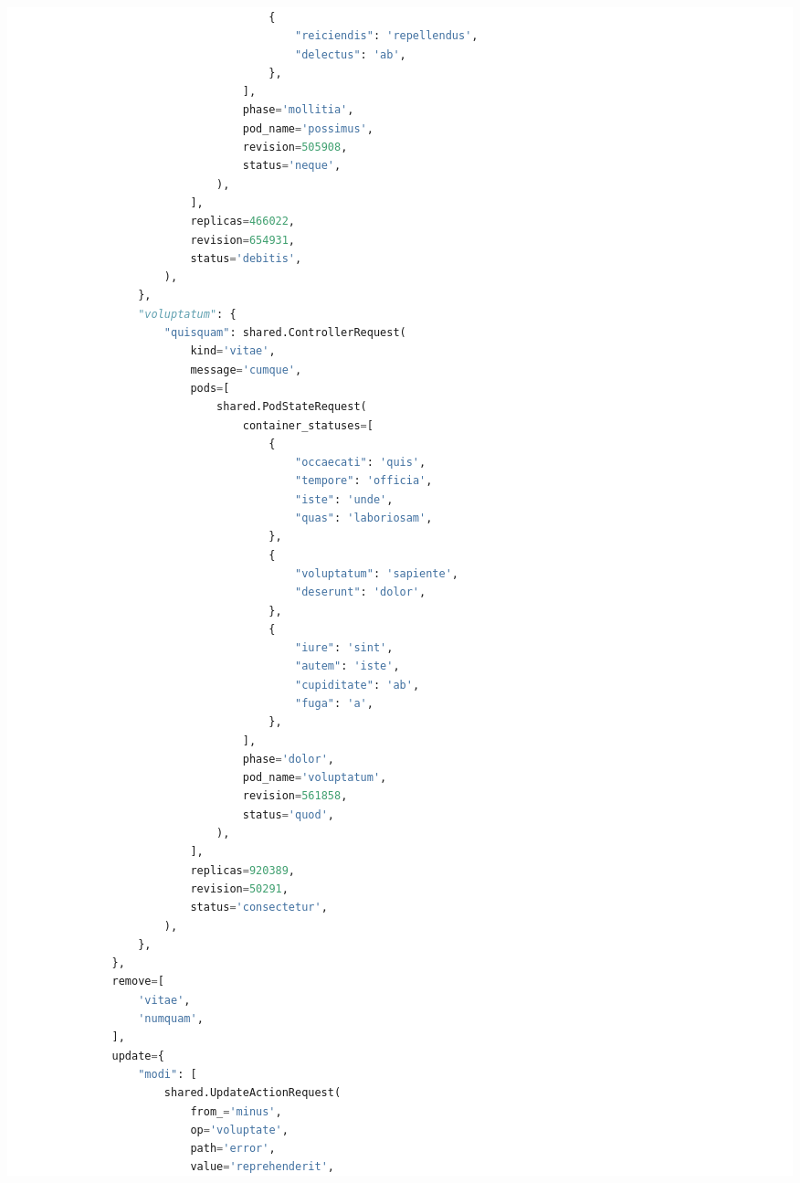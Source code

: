 ```python
                                        {
                                            "reiciendis": 'repellendus',
                                            "delectus": 'ab',
                                        },
                                    ],
                                    phase='mollitia',
                                    pod_name='possimus',
                                    revision=505908,
                                    status='neque',
                                ),
                            ],
                            replicas=466022,
                            revision=654931,
                            status='debitis',
                        ),
                    },
                    "voluptatum": {
                        "quisquam": shared.ControllerRequest(
                            kind='vitae',
                            message='cumque',
                            pods=[
                                shared.PodStateRequest(
                                    container_statuses=[
                                        {
                                            "occaecati": 'quis',
                                            "tempore": 'officia',
                                            "iste": 'unde',
                                            "quas": 'laboriosam',
                                        },
                                        {
                                            "voluptatum": 'sapiente',
                                            "deserunt": 'dolor',
                                        },
                                        {
                                            "iure": 'sint',
                                            "autem": 'iste',
                                            "cupiditate": 'ab',
                                            "fuga": 'a',
                                        },
                                    ],
                                    phase='dolor',
                                    pod_name='voluptatum',
                                    revision=561858,
                                    status='quod',
                                ),
                            ],
                            replicas=920389,
                            revision=50291,
                            status='consectetur',
                        ),
                    },
                },
                remove=[
                    'vitae',
                    'numquam',
                ],
                update={
                    "modi": [
                        shared.UpdateActionRequest(
                            from_='minus',
                            op='voluptate',
                            path='error',
                            value='reprehenderit',
```
